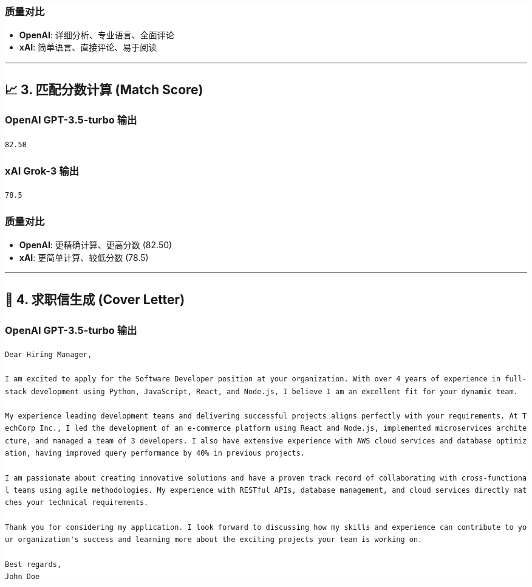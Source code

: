 ### **质量对比**
- **OpenAI**: 详细分析、专业语言、全面评论
- **xAI**: 简单语言、直接评论、易于阅读

---

## 📈 **3. 匹配分数计算 (Match Score)**

### **OpenAI GPT-3.5-turbo 输出**
```
82.50
```

### **xAI Grok-3 输出**
```
78.5
```

### **质量对比**
- **OpenAI**: 更精确计算、更高分数 (82.50)
- **xAI**: 更简单计算、较低分数 (78.5)

---

## 📝 **4. 求职信生成 (Cover Letter)**

### **OpenAI GPT-3.5-turbo 输出**
```
Dear Hiring Manager,

I am excited to apply for the Software Developer position at your organization. With over 4 years of experience in full-stack development using Python, JavaScript, React, and Node.js, I believe I am an excellent fit for your dynamic team.

My experience leading development teams and delivering successful projects aligns perfectly with your requirements. At TechCorp Inc., I led the development of an e-commerce platform using React and Node.js, implemented microservices architecture, and managed a team of 3 developers. I also have extensive experience with AWS cloud services and database optimization, having improved query performance by 40% in previous projects.

I am passionate about creating innovative solutions and have a proven track record of collaborating with cross-functional teams using agile methodologies. My experience with RESTful APIs, database management, and cloud services directly matches your technical requirements.

Thank you for considering my application. I look forward to discussing how my skills and experience can contribute to your organization's success and learning more about the exciting projects your team is working on.

Best regards,
John Doe
```
